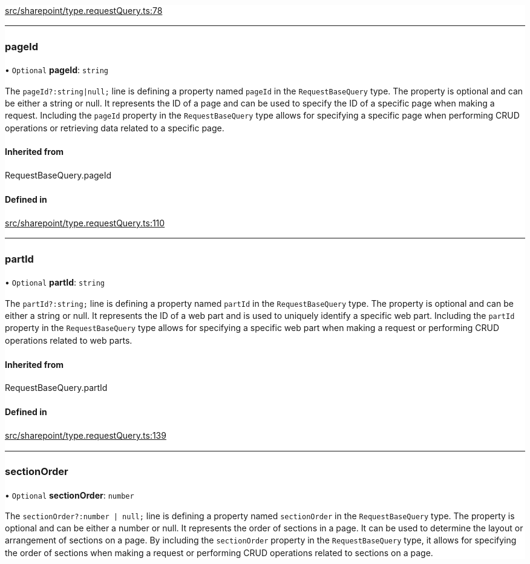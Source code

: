 [src/sharepoint/type.requestQuery.ts:78](https://github.com/infrasoftbe/Infrasoft-vnv-api-kit/blob/63c0e77/src/sharepoint/type.requestQuery.ts#L78)

___

### pageId

• `Optional` **pageId**: `string`

The `pageId?:string|null;` line is defining a property named `pageId` in the `RequestBaseQuery`
type. The property is optional and can be either a string or null. It represents the ID of a page
and can be used to specify the ID of a specific page when making a request. Including the `pageId`
property in the `RequestBaseQuery` type allows for specifying a specific page when performing CRUD
operations or retrieving data related to a specific page.

#### Inherited from

RequestBaseQuery.pageId

#### Defined in

[src/sharepoint/type.requestQuery.ts:110](https://github.com/infrasoftbe/Infrasoft-vnv-api-kit/blob/63c0e77/src/sharepoint/type.requestQuery.ts#L110)

___

### partId

• `Optional` **partId**: `string`

The `partId?:string;` line is defining a property named `partId` in the `RequestBaseQuery` type.
The property is optional and can be either a string or null. It represents the ID of a web part
and is used to uniquely identify a specific web part. Including the `partId` property in the
`RequestBaseQuery` type allows for specifying a specific web part when making a request or
performing CRUD operations related to web parts.

#### Inherited from

RequestBaseQuery.partId

#### Defined in

[src/sharepoint/type.requestQuery.ts:139](https://github.com/infrasoftbe/Infrasoft-vnv-api-kit/blob/63c0e77/src/sharepoint/type.requestQuery.ts#L139)

___

### sectionOrder

• `Optional` **sectionOrder**: `number`

The `sectionOrder?:number | null;` line is defining a property named `sectionOrder` in the
`RequestBaseQuery` type. The property is optional and can be either a number or null. It
represents the order of sections in a page. It can be used to determine the layout or arrangement
of sections on a page. By including the `sectionOrder` property in the `RequestBaseQuery` type, it
allows for specifying the order of sections when making a request or performing CRUD operations
related to sections on a page.
